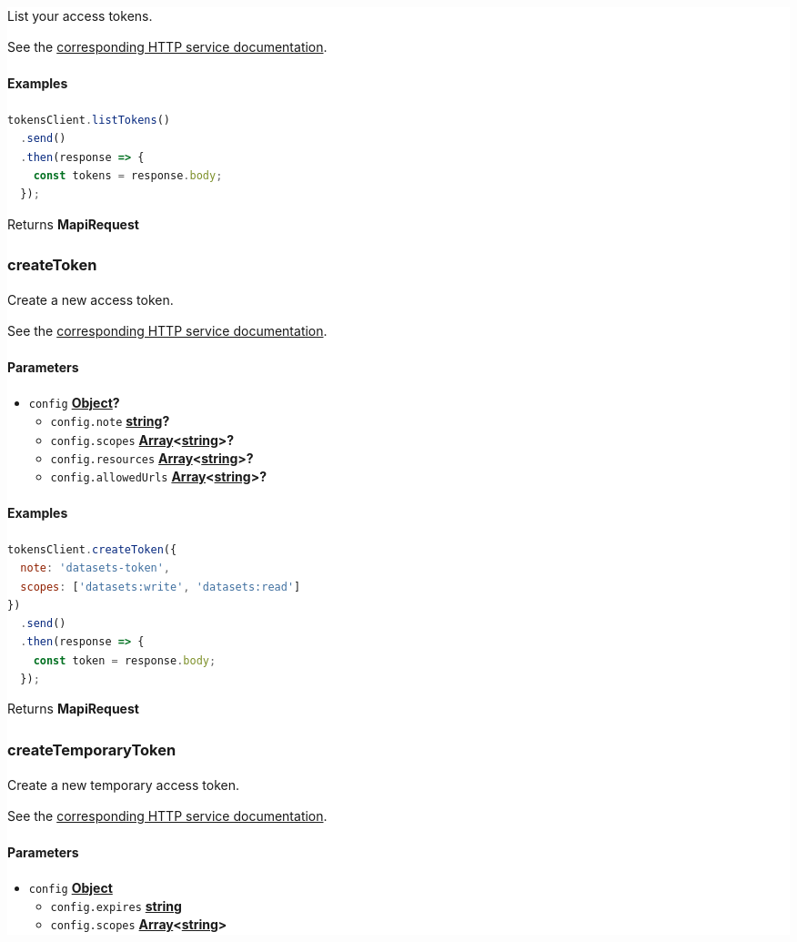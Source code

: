 List your access tokens.

See the [corresponding HTTP service documentation][200].

#### Examples

```javascript
tokensClient.listTokens()
  .send()
  .then(response => {
    const tokens = response.body;
  });
```

Returns **MapiRequest** 

### createToken

Create a new access token.

See the [corresponding HTTP service documentation][201].

#### Parameters

- `config` **[Object][150]?** 
  - `config.note` **[string][151]?** 
  - `config.scopes` **[Array][160]&lt;[string][151]>?** 
  - `config.resources` **[Array][160]&lt;[string][151]>?** 
  - `config.allowedUrls` **[Array][160]&lt;[string][151]>?** 

#### Examples

```javascript
tokensClient.createToken({
  note: 'datasets-token',
  scopes: ['datasets:write', 'datasets:read']
})
  .send()
  .then(response => {
    const token = response.body;
  });
```

Returns **MapiRequest** 

### createTemporaryToken

Create a new temporary access token.

See the [corresponding HTTP service documentation][202].

#### Parameters

- `config` **[Object][150]** 
  - `config.expires` **[string][151]** 
  - `config.scopes` **[Array][160]&lt;[string][151]>** 


[1]: #styles
[2]: #getstyle
[3]: #parameters
[4]: #examples
[5]: #createstyle
[6]: #parameters-1
[7]: #examples-1
[8]: #updatestyle
[9]: #parameters-2
[10]: #examples-2
[11]: #deletestyle
[12]: #parameters-3
[13]: #examples-3
[14]: #liststyles
[15]: #parameters-4
[16]: #examples-4
[17]: #putstyleicon
[18]: #parameters-5
[19]: #examples-5
[20]: #deletestyleicon
[21]: #parameters-6
[22]: #examples-6
[23]: #getstylesprite
[24]: #parameters-7
[25]: #examples-7
[26]: #getfontglyphrange
[27]: #parameters-8
[28]: #examples-8
[29]: #getembeddablehtml
[30]: #parameters-9
[31]: #static
[32]: #getstaticimage
[33]: #parameters-10
[34]: #examples-9
[35]: #uploads
[36]: #listuploads
[37]: #parameters-11
[38]: #examples-10
[39]: #createuploadcredentials
[40]: #examples-11
[41]: #createupload
[42]: #parameters-12
[43]: #examples-12
[44]: #getupload
[45]: #parameters-13
[46]: #examples-13
[47]: #deleteupload
[48]: #parameters-14
[49]: #examples-14
[50]: #datasets
[51]: #listdatasets
[52]: #examples-15
[53]: #createdataset
[54]: #parameters-15
[55]: #examples-16
[56]: #getmetadata
[57]: #parameters-16
[58]: #examples-17
[59]: #updatemetadata
[60]: #parameters-17
[61]: #examples-18
[62]: #deletedataset
[63]: #parameters-18
[64]: #examples-19
[65]: #listfeatures
[66]: #parameters-19
[67]: #examples-20
[68]: #putfeature
[69]: #parameters-20
[70]: #examples-21
[71]: #getfeature
[72]: #parameters-21
[73]: #examples-22
[74]: #deletefeature
[75]: #parameters-22
[76]: #examples-23
[77]: #tilequery
[78]: #listfeatures-1
[79]: #parameters-23
[80]: #examples-24
[81]: #tilesets
[82]: #listtilesets
[83]: #parameters-24
[84]: #examples-25
[85]: #geocoding
[86]: #forwardgeocode
[87]: #parameters-25
[88]: #examples-26
[89]: #reversegeocode
[90]: #parameters-26
[91]: #examples-27
[92]: #directions
[93]: #getdirections
[94]: #parameters-27
[95]: #examples-28
[96]: #mapmatching
[97]: #getmatch
[98]: #parameters-28
[99]: #examples-29
[100]: #matrix
[101]: #getmatrix
[102]: #parameters-29
[103]: #examples-30
[104]: #optimization
[105]: #getoptimization
[106]: #parameters-30
[107]: #tokens
[108]: #listtokens
[109]: #examples-31
[110]: #createtoken
[111]: #parameters-31
[112]: #examples-32
[113]: #createtemporarytoken
[114]: #parameters-32
[115]: #examples-33
[116]: #updatetoken
[117]: #parameters-33
[118]: #examples-34
[119]: #gettoken
[120]: #examples-35
[121]: #deletetoken
[122]: #parameters-34
[123]: #examples-36
[124]: #listscopes
[125]: #examples-37
[126]: #data-structures
[127]: #directionswaypoint
[128]: #properties
[129]: #mapmatchingpoint
[130]: #properties-1
[131]: #matrixpoint
[132]: #properties-2
[133]: #optimizationwaypoint
[134]: #properties-3
[135]: #simplemarkeroverlay
[136]: #properties-4
[137]: #custommarkeroverlay
[138]: #properties-5
[139]: #pathoverlay
[140]: #properties-6
[141]: #geojsonoverlay
[142]: #properties-7
[143]: #uploadablefile
[144]: #coordinates
[145]: #boundingbox
[146]: #distribution
[147]: #properties-8
[148]: https://docs.mapbox.com/api/maps/#styles
[149]: https://docs.mapbox.com/api/maps/#retrieve-a-style
[150]: https://developer.mozilla.org/docs/Web/JavaScript/Reference/Global_Objects/Object
[151]: https://developer.mozilla.org/docs/Web/JavaScript/Reference/Global_Objects/String
[152]: https://docs.mapbox.com/api/maps/#create-a-style
[153]: https://docs.mapbox.com/api/maps/#update-a-style
[154]: https://developer.mozilla.org/docs/Web/JavaScript/Reference/Global_Objects/Number
[155]: https://developer.mozilla.org/docs/Web/JavaScript/Reference/Global_Objects/Date
[156]: #uploadablefile
[157]: https://docs.mapbox.com/api/maps/#retrieve-a-sprite-image-or-json
[158]: https://developer.mozilla.org/docs/Web/JavaScript/Reference/Global_Objects/Boolean
[159]: https://docs.mapbox.com/api/maps/#retrieve-font-glyph-ranges
[160]: https://developer.mozilla.org/docs/Web/JavaScript/Reference/Global_Objects/Array
[161]: https://docs.mapbox.com/api/maps/#request-embeddable-html
[162]: https://docs.mapbox.com/api/maps/#static-images
[163]: https://docs.mapbox.com/api/maps/#uploads
[164]: https://docs.mapbox.com/api/maps/#retrieve-recent-upload-statuses
[165]: https://docs.mapbox.com/api/maps/#retrieve-s3-credentials
[166]: https://docs.mapbox.com/api/maps/#create-an-upload
[167]: https://docs.mapbox.com/api/maps/#retrieve-upload-status
[168]: https://docs.mapbox.com/api/maps/#remove-an-upload-status
[169]: https://docs.mapbox.com/api/maps/#datasets
[170]: https://docs.mapbox.com/api/maps/#list-datasets
[171]: https://docs.mapbox.com/api/maps/#create-a-dataset
[172]: https://docs.mapbox.com/api/maps/#retrieve-a-dataset
[173]: https://docs.mapbox.com/api/maps/#update-a-dataset
[174]: https://docs.mapbox.com/api/maps/#delete-a-dataset
[175]: https://docs.mapbox.com/api/maps/#list-features
[176]: https://docs.mapbox.com/api/maps/#insert-or-update-a-feature
[177]: https://docs.mapbox.com/api/maps/#retrieve-a-feature
[178]: https://docs.mapbox.com/api/maps/#delete-a-feature
[179]: https://docs.mapbox.com/api/maps/#tilequery
[180]: #coordinates
[181]: https://docs.mapbox.com/api/maps/#tilesets
[182]: https://docs.mapbox.com/api/search/#geocoding
[183]: https://docs.mapbox.com/api/search/#forward-geocoding
[184]: https://en.wikipedia.org/wiki/ISO_3166-1_alpha-2
[185]: #boundingbox
[186]: https://en.wikipedia.org/wiki/IETF_language_tag
[187]: https://en.wikipedia.org/wiki/List_of_ISO_639-1_codes
[188]: https://docs.mapbox.com/api/search/#reverse-geocoding
[189]: https://docs.mapbox.com/api/navigation/#directions
[190]: #directionswaypoint
[191]: https://docs.mapbox.com/api/navigation/#instructions-languages
[192]: https://docs.mapbox.com/api/navigation/#map-matching
[193]: #mapmatchingpoint
[194]: https://docs.mapbox.com/api/navigation/#matrix
[195]: #matrixpoint
[196]: https://docs.mapbox.com/api/navigation/#optimization
[197]: #optimizationwaypoint
[198]: #distribution
[199]: https://docs.mapbox.com/api/accounts/#tokens
[200]: https://docs.mapbox.com/api/accounts/#list-tokens
[201]: https://docs.mapbox.com/api/accounts/#create-a-token
[202]: https://docs.mapbox.com/api/accounts/#create-a-temporary-token
[203]: https://docs.mapbox.com/api/accounts/#update-a-token
[204]: https://docs.mapbox.com/api/accounts/#retrieve-a-token
[205]: https://docs.mapbox.com/api/accounts/#delete-a-token
[206]: https://docs.mapbox.com/api/accounts/#list-scopes
[207]: https://www.mapbox.com/maki/
[208]: https://developer.mozilla.org/docs/Web/API/Blob
[209]: https://developer.mozilla.org/docs/Web/JavaScript/Reference/Global_Objects/ArrayBuffer